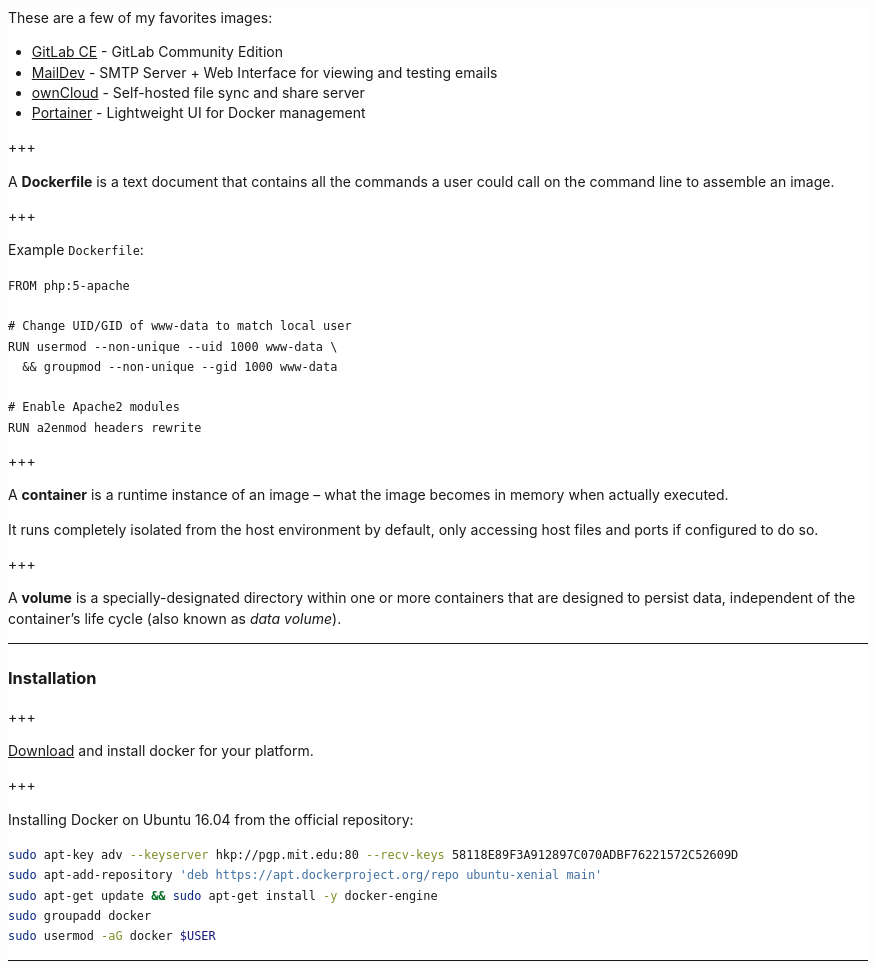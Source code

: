 These are a few of my favorites images:

- [GitLab CE](https://hub.docker.com/r/gitlab/gitlab-ce/) - GitLab Community Edition
- [MailDev](https://hub.docker.com/r/djfarrelly/maildev/) - SMTP Server + Web Interface for viewing and testing emails
- [ownCloud](https://hub.docker.com/_/owncloud/) - Self-hosted file sync and share server
- [Portainer](http://portainer.io/) - Lightweight UI for Docker management

+++

A **Dockerfile** is a text document that contains all the commands a user could call on the command line to assemble an image.

+++

Example `Dockerfile`:

```
FROM php:5-apache

# Change UID/GID of www-data to match local user
RUN usermod --non-unique --uid 1000 www-data \
  && groupmod --non-unique --gid 1000 www-data

# Enable Apache2 modules
RUN a2enmod headers rewrite
```

+++

A **container** is a runtime instance of an image – what the image becomes in memory when actually executed.

It runs completely isolated from the host environment by default, only accessing host files and ports if configured to do so.

+++

A **volume** is a specially-designated directory within one or more containers that are designed to persist data, independent of the container’s life cycle (also known as *data volume*).

---

### Installation

+++

[Download](https://www.docker.com/community-edition#/download) and install docker for your platform.

+++

Installing Docker on Ubuntu 16.04 from the official repository:

```bash
sudo apt-key adv --keyserver hkp://pgp.mit.edu:80 --recv-keys 58118E89F3A912897C070ADBF76221572C52609D
sudo apt-add-repository 'deb https://apt.dockerproject.org/repo ubuntu-xenial main'
sudo apt-get update && sudo apt-get install -y docker-engine
sudo groupadd docker
sudo usermod -aG docker $USER
```

---